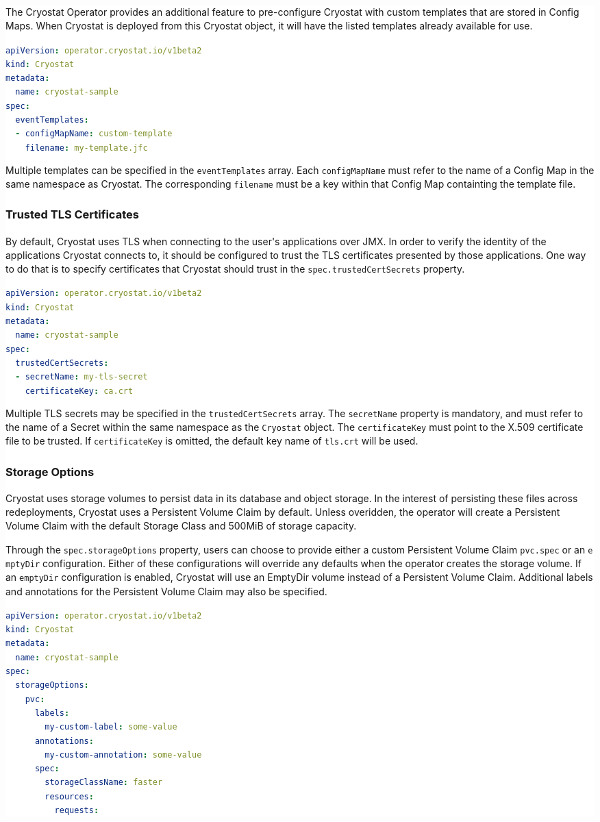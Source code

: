 The Cryostat Operator provides an additional feature to pre-configure Cryostat with custom templates that are stored in Config Maps. When Cryostat is deployed from this Cryostat object, it will have the listed templates already available for use.
```yaml
apiVersion: operator.cryostat.io/v1beta2
kind: Cryostat
metadata:
  name: cryostat-sample
spec:
  eventTemplates:
  - configMapName: custom-template
    filename: my-template.jfc
```
Multiple templates can be specified in the `eventTemplates` array. Each `configMapName` must refer to the name of a Config Map in the same namespace as Cryostat. The corresponding `filename` must be a key within that Config Map containting the template file.

### Trusted TLS Certificates
By default, Cryostat uses TLS when connecting to the user's applications over JMX. In order to verify the identity of the applications Cryostat connects to, it should be configured to trust the TLS certificates presented by those applications. One way to do that is to specify certificates that Cryostat should trust in the `spec.trustedCertSecrets` property.
```yaml
apiVersion: operator.cryostat.io/v1beta2
kind: Cryostat
metadata:
  name: cryostat-sample
spec:
  trustedCertSecrets:
  - secretName: my-tls-secret
    certificateKey: ca.crt
```
Multiple TLS secrets may be specified in the `trustedCertSecrets` array. The `secretName` property is mandatory, and must refer to the name of a Secret within the same namespace as the `Cryostat` object. The `certificateKey` must point to the X.509 certificate file to be trusted. If `certificateKey` is omitted, the default key name of `tls.crt` will be used.

### Storage Options
Cryostat uses storage volumes to persist data in its database and object storage. In the interest of persisting these files across redeployments, Cryostat uses a Persistent Volume Claim by default. Unless overidden, the operator will create a Persistent Volume Claim with the default Storage Class and 500MiB of storage capacity.

Through the `spec.storageOptions` property, users can choose to provide either a custom Persistent Volume Claim `pvc.spec` or an `emptyDir` configuration. Either of these configurations will override any defaults when the operator creates the storage volume. If an `emptyDir` configuration is enabled, Cryostat will use an EmptyDir volume instead of a Persistent Volume Claim. Additional labels and annotations for the Persistent Volume Claim may also be specified.
```yaml
apiVersion: operator.cryostat.io/v1beta2
kind: Cryostat
metadata:
  name: cryostat-sample
spec:
  storageOptions:
    pvc:
      labels:
        my-custom-label: some-value
      annotations:
        my-custom-annotation: some-value
      spec:
        storageClassName: faster
        resources:
          requests:
```
